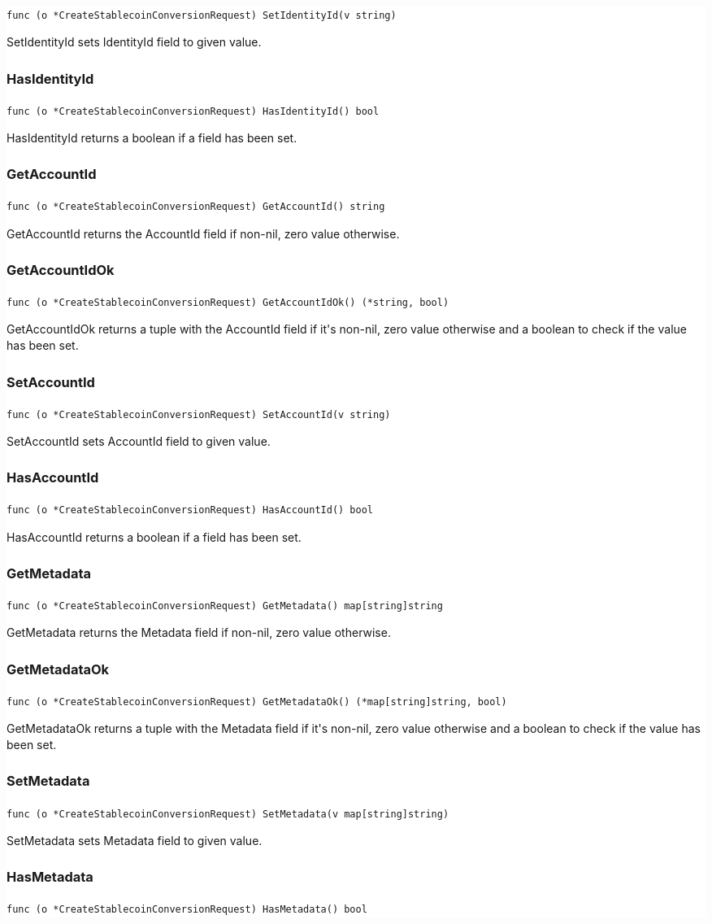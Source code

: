 `func (o *CreateStablecoinConversionRequest) SetIdentityId(v string)`

SetIdentityId sets IdentityId field to given value.

### HasIdentityId

`func (o *CreateStablecoinConversionRequest) HasIdentityId() bool`

HasIdentityId returns a boolean if a field has been set.

### GetAccountId

`func (o *CreateStablecoinConversionRequest) GetAccountId() string`

GetAccountId returns the AccountId field if non-nil, zero value otherwise.

### GetAccountIdOk

`func (o *CreateStablecoinConversionRequest) GetAccountIdOk() (*string, bool)`

GetAccountIdOk returns a tuple with the AccountId field if it's non-nil, zero value otherwise
and a boolean to check if the value has been set.

### SetAccountId

`func (o *CreateStablecoinConversionRequest) SetAccountId(v string)`

SetAccountId sets AccountId field to given value.

### HasAccountId

`func (o *CreateStablecoinConversionRequest) HasAccountId() bool`

HasAccountId returns a boolean if a field has been set.

### GetMetadata

`func (o *CreateStablecoinConversionRequest) GetMetadata() map[string]string`

GetMetadata returns the Metadata field if non-nil, zero value otherwise.

### GetMetadataOk

`func (o *CreateStablecoinConversionRequest) GetMetadataOk() (*map[string]string, bool)`

GetMetadataOk returns a tuple with the Metadata field if it's non-nil, zero value otherwise
and a boolean to check if the value has been set.

### SetMetadata

`func (o *CreateStablecoinConversionRequest) SetMetadata(v map[string]string)`

SetMetadata sets Metadata field to given value.

### HasMetadata

`func (o *CreateStablecoinConversionRequest) HasMetadata() bool`
